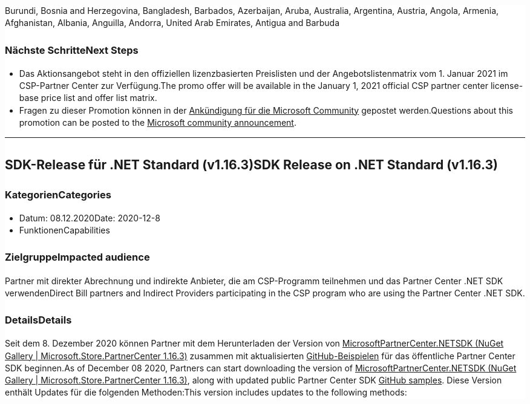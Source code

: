 Burundi, Bosnia and Herzegovina, Bangladesh, Barbados, Azerbaijan, Aruba, Australia, Argentina, Austria, Angola, Armenia, Afghanistan, Albania, Anguilla, Andorra, United Arab Emirates, Antigua and Barbuda</span></span>

### <a name="next-steps"></a><span data-ttu-id="b0aaa-362">Nächste Schritte</span><span class="sxs-lookup"><span data-stu-id="b0aaa-362">Next Steps</span></span>

- <span data-ttu-id="b0aaa-363">Das Aktionsangebot steht in den offiziellen lizenzbasierten Preislisten und der Angebotslistenmatrix vom 1. Januar 2021 im CSP-Partner Center zur Verfügung.</span><span class="sxs-lookup"><span data-stu-id="b0aaa-363">The promo offer will be available in the January 1, 2021 official CSP partner center license-base price list and offer list matrix.</span></span> 
- <span data-ttu-id="b0aaa-364">Fragen zu dieser Promotion können in der [Ankündigung für die Microsoft Community](https://www.microsoftpartnercommunity.com/t5/Pricing-Licensing-Incentives/Announcing-a-new-Power-Apps-promotional-offer-to-accelerate-FY21/m-p/32540) gepostet werden.</span><span class="sxs-lookup"><span data-stu-id="b0aaa-364">Questions about this promotion can be posted to the [Microsoft community announcement](https://www.microsoftpartnercommunity.com/t5/Pricing-Licensing-Incentives/Announcing-a-new-Power-Apps-promotional-offer-to-accelerate-FY21/m-p/32540).</span></span>

______________

## <a name="sdk-release-on-net-standard-v1163"></a><a name="4"></a><span data-ttu-id="b0aaa-365">SDK-Release für .NET Standard (v1.16.3)</span><span class="sxs-lookup"><span data-stu-id="b0aaa-365">SDK Release on .NET Standard (v1.16.3)</span></span>

### <a name="categories"></a><span data-ttu-id="b0aaa-366">Kategorien</span><span class="sxs-lookup"><span data-stu-id="b0aaa-366">Categories</span></span>

- <span data-ttu-id="b0aaa-367">Datum: 08.12.2020</span><span class="sxs-lookup"><span data-stu-id="b0aaa-367">Date: 2020-12-8</span></span>
- <span data-ttu-id="b0aaa-368">Funktionen</span><span class="sxs-lookup"><span data-stu-id="b0aaa-368">Capabilities</span></span>

### <a name="impacted-audience"></a><span data-ttu-id="b0aaa-369">Zielgruppe</span><span class="sxs-lookup"><span data-stu-id="b0aaa-369">Impacted audience</span></span>

<span data-ttu-id="b0aaa-370">Partner mit direkter Abrechnung und indirekte Anbieter, die am CSP-Programm teilnehmen und das Partner Center .NET SDK verwenden</span><span class="sxs-lookup"><span data-stu-id="b0aaa-370">Direct Bill partners and Indirect Providers participating in the CSP program who are using the Partner Center .NET SDK.</span></span>

### <a name="details"></a><span data-ttu-id="b0aaa-371">Details</span><span class="sxs-lookup"><span data-stu-id="b0aaa-371">Details</span></span>

<span data-ttu-id="b0aaa-372">Seit dem 8. Dezember 2020 können Partner mit dem Herunterladen der Version von [MicrosoftPartnerCenter.NETSDK (NuGet Gallery | Microsoft.Store.PartnerCenter 1.16.3)](https://www.nuget.org/packages/Microsoft.Store.PartnerCenter/1.16.3) zusammen mit aktualisierten [GitHub-Beispielen](https://github.com/Microsoft/Partner-Center-DotNet-Samples) für das öffentliche Partner Center SDK beginnen.</span><span class="sxs-lookup"><span data-stu-id="b0aaa-372">As of December 08 2020, Partners can start downloading the version of [MicrosoftPartnerCenter.NETSDK (NuGet Gallery | Microsoft.Store.PartnerCenter 1.16.3)](https://www.nuget.org/packages/Microsoft.Store.PartnerCenter/1.16.3), along with updated public Partner Center SDK [GitHub samples](https://github.com/Microsoft/Partner-Center-DotNet-Samples).</span></span> <span data-ttu-id="b0aaa-373">Diese Version enthält Updates für die folgenden Methoden:</span><span class="sxs-lookup"><span data-stu-id="b0aaa-373">This version includes updates to the following methods:</span></span>
 